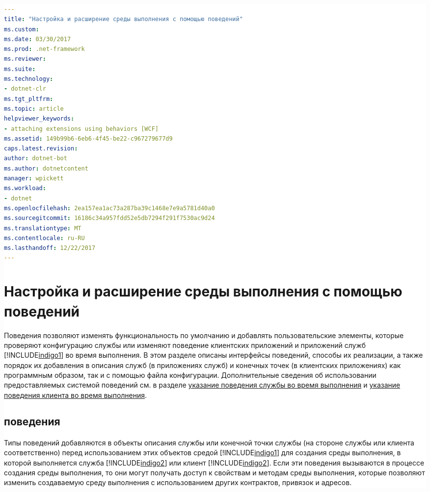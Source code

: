 ```yaml
---
title: "Настройка и расширение среды выполнения с помощью поведений"
ms.custom: 
ms.date: 03/30/2017
ms.prod: .net-framework
ms.reviewer: 
ms.suite: 
ms.technology:
- dotnet-clr
ms.tgt_pltfrm: 
ms.topic: article
helpviewer_keywords:
- attaching extensions using behaviors [WCF]
ms.assetid: 149b99b6-6eb6-4f45-be22-c967279677d9
caps.latest.revision: 
author: dotnet-bot
ms.author: dotnetcontent
manager: wpickett
ms.workload:
- dotnet
ms.openlocfilehash: 2ea157ea1ac73a287ba39c1468e7e9a5781d40a0
ms.sourcegitcommit: 16186c34a957fdd52e5db7294f291f7530ac9d24
ms.translationtype: MT
ms.contentlocale: ru-RU
ms.lasthandoff: 12/22/2017
---
```

# <a name="configuring-and-extending-the-runtime-with-behaviors"></a>Настройка и расширение среды выполнения с помощью поведений
Поведения позволяют изменять функциональность по умолчанию и добавлять пользовательские элементы, которые проверяют конфигурацию службы или изменяют поведение клиентских приложений и приложений служб [!INCLUDE[indigo1](../../../../includes/indigo1-md.md)] во время выполнения. В этом разделе описаны интерфейсы поведений, способы их реализации, а также порядок их добавления в описания служб (в приложениях служб) и конечных точек (в клиентских приложениях) как программным образом, так и с помощью файла конфигурации. Дополнительные сведения об использовании предоставляемых системой поведений см. в разделе [указание поведения службы во время выполнения](../../../../docs/framework/wcf/specifying-service-run-time-behavior.md) и [указание поведения клиента во время выполнения](../../../../docs/framework/wcf/specifying-client-run-time-behavior.md).  
  
## <a name="behaviors"></a>поведения  
 Типы поведений добавляются в объекты описания службы или конечной точки службы (на стороне службы или клиента соответственно) перед использованием этих объектов средой [!INCLUDE[indigo1](../../../../includes/indigo1-md.md)] для создания среды выполнения, в которой выполняется служба [!INCLUDE[indigo2](../../../../includes/indigo2-md.md)] или клиент [!INCLUDE[indigo2](../../../../includes/indigo2-md.md)]. Если эти поведения вызываются в процессе создания среды выполнения, то они могут получать доступ к свойствам и методам среды выполнения, которые позволяют изменить создаваемую среду выполнения с использованием других контрактов, привязок и адресов.  
  